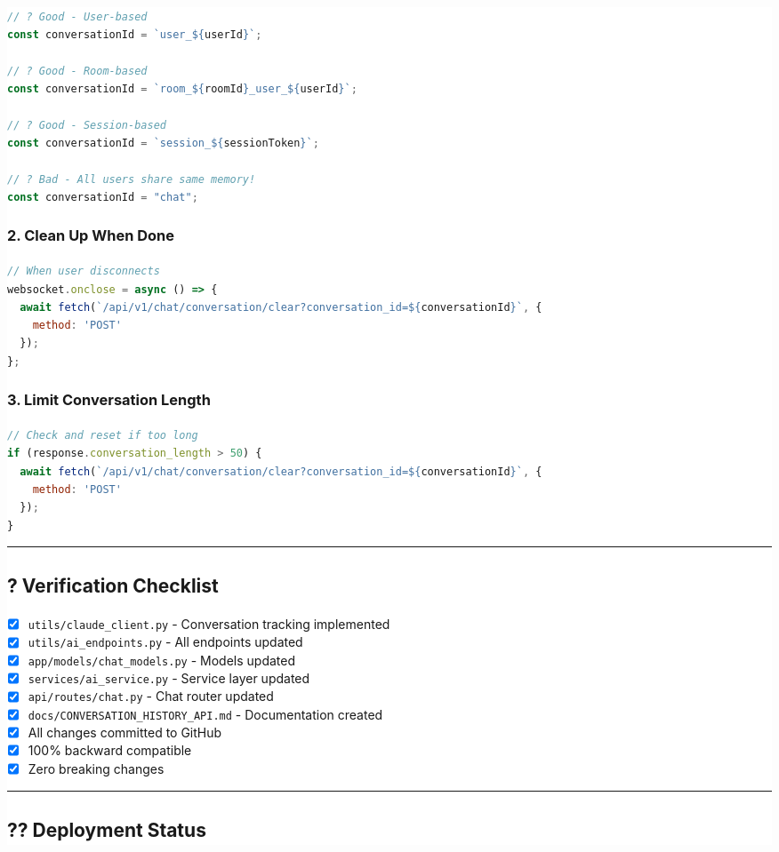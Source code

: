```javascript
// ? Good - User-based
const conversationId = `user_${userId}`;

// ? Good - Room-based
const conversationId = `room_${roomId}_user_${userId}`;

// ? Good - Session-based
const conversationId = `session_${sessionToken}`;

// ? Bad - All users share same memory!
const conversationId = "chat";
```

### **2. Clean Up When Done**

```javascript
// When user disconnects
websocket.onclose = async () => {
  await fetch(`/api/v1/chat/conversation/clear?conversation_id=${conversationId}`, {
    method: 'POST'
  });
};
```

### **3. Limit Conversation Length**

```javascript
// Check and reset if too long
if (response.conversation_length > 50) {
  await fetch(`/api/v1/chat/conversation/clear?conversation_id=${conversationId}`, {
    method: 'POST'
  });
}
```

---

## ? Verification Checklist

- [x] `utils/claude_client.py` - Conversation tracking implemented
- [x] `utils/ai_endpoints.py` - All endpoints updated
- [x] `app/models/chat_models.py` - Models updated
- [x] `services/ai_service.py` - Service layer updated
- [x] `api/routes/chat.py` - Chat router updated
- [x] `docs/CONVERSATION_HISTORY_API.md` - Documentation created
- [x] All changes committed to GitHub
- [x] 100% backward compatible
- [x] Zero breaking changes

---

## ?? Deployment Status
